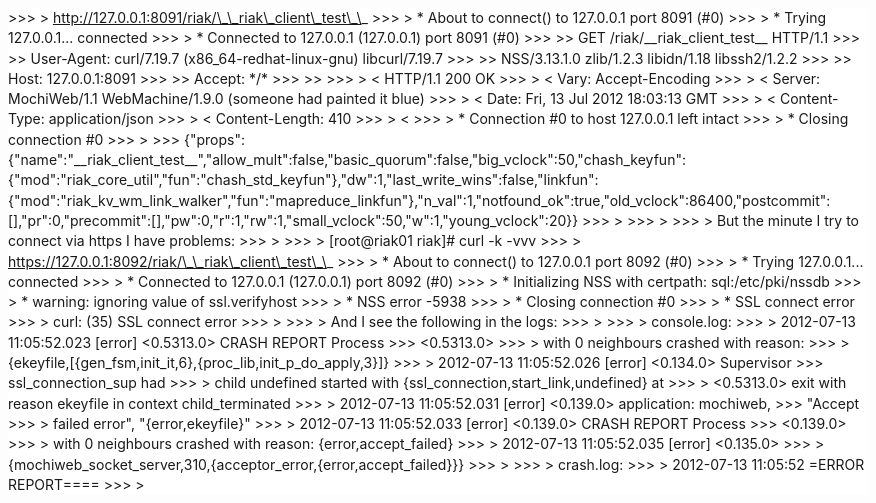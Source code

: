 &gt;&gt;&gt; &gt; http://127.0.0.1:8091/riak/\_\_riak\_client\_test\_\_
&gt;&gt;&gt; &gt; \* About to connect() to 127.0.0.1 port 8091 (#0)
&gt;&gt;&gt; &gt; \* Trying 127.0.0.1... connected
&gt;&gt;&gt; &gt; \* Connected to 127.0.0.1 (127.0.0.1) port 8091 (#0)
&gt;&gt;&gt; &gt;&gt; GET /riak/\_\_riak\_client\_test\_\_ HTTP/1.1
&gt;&gt;&gt; &gt;&gt; User-Agent: curl/7.19.7 (x86\_64-redhat-linux-gnu) libcurl/7.19.7
&gt;&gt;&gt; &gt;&gt; NSS/3.13.1.0 zlib/1.2.3 libidn/1.18 libssh2/1.2.2
&gt;&gt;&gt; &gt;&gt; Host: 127.0.0.1:8091
&gt;&gt;&gt; &gt;&gt; Accept: \*/\*
&gt;&gt;&gt; &gt;&gt;
&gt;&gt;&gt; &gt; &lt; HTTP/1.1 200 OK
&gt;&gt;&gt; &gt; &lt; Vary: Accept-Encoding
&gt;&gt;&gt; &gt; &lt; Server: MochiWeb/1.1 WebMachine/1.9.0 (someone had painted it blue)
&gt;&gt;&gt; &gt; &lt; Date: Fri, 13 Jul 2012 18:03:13 GMT
&gt;&gt;&gt; &gt; &lt; Content-Type: application/json
&gt;&gt;&gt; &gt; &lt; Content-Length: 410
&gt;&gt;&gt; &gt; &lt;
&gt;&gt;&gt; &gt; \* Connection #0 to host 127.0.0.1 left intact
&gt;&gt;&gt; &gt; \* Closing connection #0
&gt;&gt;&gt; &gt;
&gt;&gt;&gt; {"props":{"name":"\_\_riak\_client\_test\_\_","allow\_mult":false,"basic\_quorum":false,"big\_vclock":50,"chash\_keyfun":{"mod":"riak\_core\_util","fun":"chash\_std\_keyfun"},"dw":1,"last\_write\_wins":false,"linkfun":{"mod":"riak\_kv\_wm\_link\_walker","fun":"mapreduce\_linkfun"},"n\_val":1,"notfound\_ok":true,"old\_vclock":86400,"postcommit":[],"pr":0,"precommit":[],"pw":0,"r":1,"rw":1,"small\_vclock":50,"w":1,"young\_vclock":20}}
&gt;&gt;&gt; &gt;
&gt;&gt;&gt; &gt;
&gt;&gt;&gt; &gt; But the minute I try to connect via https I have problems:
&gt;&gt;&gt; &gt;
&gt;&gt;&gt; &gt; [root@riak01 riak]# curl -k -vvv
&gt;&gt;&gt; &gt; https://127.0.0.1:8092/riak/\_\_riak\_client\_test\_\_
&gt;&gt;&gt; &gt; \* About to connect() to 127.0.0.1 port 8092 (#0)
&gt;&gt;&gt; &gt; \* Trying 127.0.0.1... connected
&gt;&gt;&gt; &gt; \* Connected to 127.0.0.1 (127.0.0.1) port 8092 (#0)
&gt;&gt;&gt; &gt; \* Initializing NSS with certpath: sql:/etc/pki/nssdb
&gt;&gt;&gt; &gt; \* warning: ignoring value of ssl.verifyhost
&gt;&gt;&gt; &gt; \* NSS error -5938
&gt;&gt;&gt; &gt; \* Closing connection #0
&gt;&gt;&gt; &gt; \* SSL connect error
&gt;&gt;&gt; &gt; curl: (35) SSL connect error
&gt;&gt;&gt; &gt;
&gt;&gt;&gt; &gt; And I see the following in the logs:
&gt;&gt;&gt; &gt;
&gt;&gt;&gt; &gt; console.log:
&gt;&gt;&gt; &gt; 2012-07-13 11:05:52.023 [error] &lt;0.5313.0&gt; CRASH REPORT Process
&gt;&gt;&gt; &lt;0.5313.0&gt;
&gt;&gt;&gt; &gt; with 0 neighbours crashed with reason:
&gt;&gt;&gt; &gt; {ekeyfile,[{gen\_fsm,init\_it,6},{proc\_lib,init\_p\_do\_apply,3}]}
&gt;&gt;&gt; &gt; 2012-07-13 11:05:52.026 [error] &lt;0.134.0&gt; Supervisor
&gt;&gt;&gt; ssl\_connection\_sup had
&gt;&gt;&gt; &gt; child undefined started with {ssl\_connection,start\_link,undefined} at
&gt;&gt;&gt; &gt; &lt;0.5313.0&gt; exit with reason ekeyfile in context child\_terminated
&gt;&gt;&gt; &gt; 2012-07-13 11:05:52.031 [error] &lt;0.139.0&gt; application: mochiweb,
&gt;&gt;&gt; "Accept
&gt;&gt;&gt; &gt; failed error", "{error,ekeyfile}"
&gt;&gt;&gt; &gt; 2012-07-13 11:05:52.033 [error] &lt;0.139.0&gt; CRASH REPORT Process
&gt;&gt;&gt; &lt;0.139.0&gt;
&gt;&gt;&gt; &gt; with 0 neighbours crashed with reason: {error,accept\_failed}
&gt;&gt;&gt; &gt; 2012-07-13 11:05:52.035 [error] &lt;0.135.0&gt;
&gt;&gt;&gt; &gt; {mochiweb\_socket\_server,310,{acceptor\_error,{error,accept\_failed}}}
&gt;&gt;&gt; &gt;
&gt;&gt;&gt; &gt; crash.log:
&gt;&gt;&gt; &gt; 2012-07-13 11:05:52 =ERROR REPORT====
&gt;&gt;&gt; &gt;